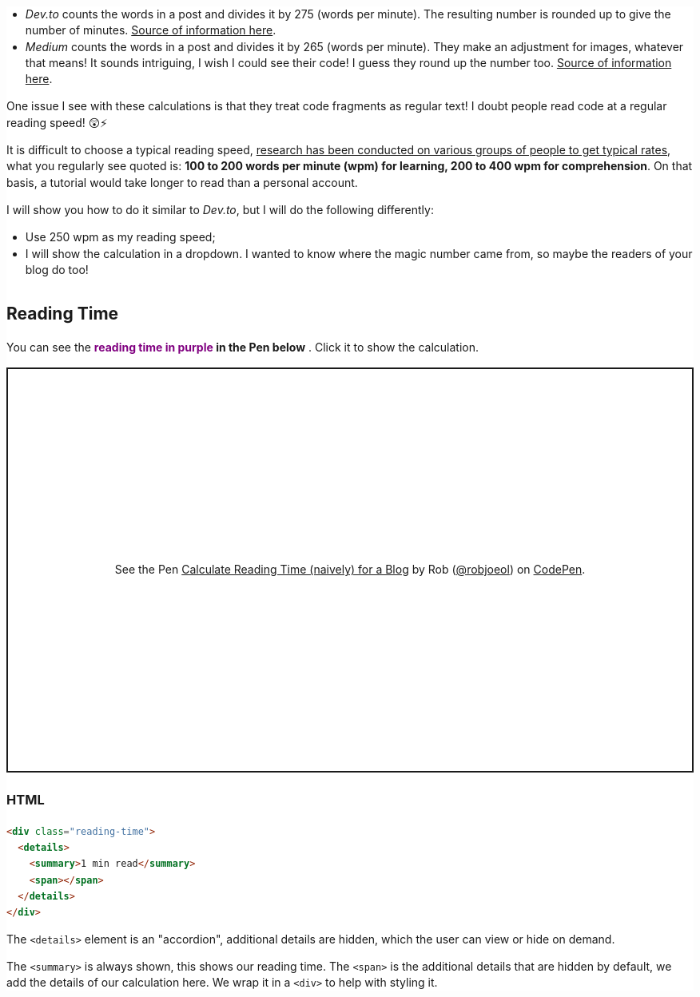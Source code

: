 - _Dev.to_ counts the words in a post and divides it by 275 (words per minute). The resulting number is rounded up to give the number of minutes. [Source of information here](https://dev.to/devteam/changelog-reading-time-now-displayed-16o0).
- _Medium_ counts the words in a post and divides it by 265 (words per minute). They make an adjustment for images, whatever that means! It sounds intriguing, I wish I could see their code! I guess they round up the number too. [Source of information here](https://help.medium.com/hc/en-us/articles/214991667-Read-time).

One issue I see with these calculations is that they treat code fragments as regular text! I doubt people read code at a regular reading speed! 😲⚡

It is difficult to choose a typical reading speed, [research has been conducted on various groups of people to get typical rates](https://en.wikipedia.org/wiki/Reading#Reading_rate), what you regularly see quoted is: **100 to 200 words per minute (wpm) for learning, 200 to 400 wpm for comprehension**. On that basis, a tutorial would take longer to read than a personal account.

I will show you how to do it similar to _Dev.to_, but I will do the following differently:

- Use 250 wpm as my reading speed;
- I will show the calculation in a dropdown. I wanted to know where the magic number came from, so maybe the readers of your blog do too!

## Reading Time

You can see the <strong><span style="color:purple">reading time in purple</span> in the Pen below</strong> . Click it to show the calculation.

<p class="codepen" data-height="507" data-theme-id="light" data-default-tab="result" data-user="robjoeol" data-slug-hash="JjYWRMp" style="height: 507px; box-sizing: border-box; display: flex; align-items: center; justify-content: center; border: 2px solid; margin: 1em 0; padding: 1em;" data-pen-title="Calculate Reading Time (naively) for a Blog">
  <span>See the Pen <a href="https://codepen.io/robjoeol/pen/JjYWRMp">
  Calculate Reading Time (naively) for a Blog</a> by Rob (<a href="https://codepen.io/robjoeol">@robjoeol</a>)
  on <a href="https://codepen.io">CodePen</a>.</span>
</p>
<script async src="https://static.codepen.io/assets/embed/ei.js"></script>

### HTML

```html
<div class="reading-time">
  <details>
    <summary>1 min read</summary>
    <span></span>
  </details>
</div>
```

The `<details>` element is an "accordion", additional details are hidden, which the user can view or hide on demand.

The `<summary>` is always shown, this shows our reading time. The `<span>` is the additional details that are hidden by default, we add the details of our calculation here. We wrap it in a `<div>` to help with styling it.
